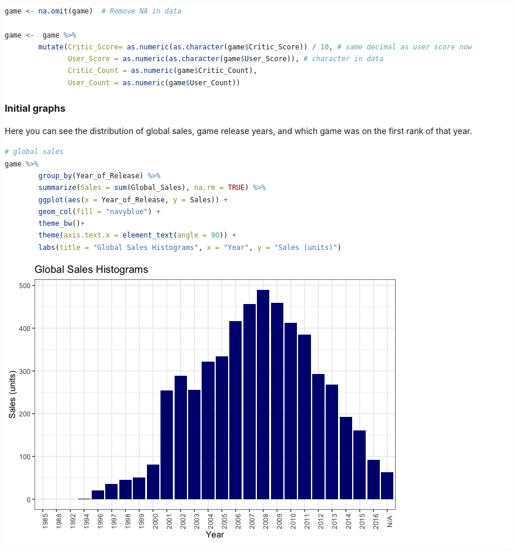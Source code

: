 
```r
game <- na.omit(game)  # Remove NA in data

game <-  game %>%
        mutate(Critic_Score= as.numeric(as.character(game$Critic_Score)) / 10, # same decimal as user score now
               User_Score = as.numeric(as.character(game$User_Score)), # character in data
               Critic_Count = as.numeric(game$Critic_Count),
               User_Count = as.numeric(game$User_Count))
```

### Initial graphs 

Here you can see the distribution of global sales, game release years, and which game was on the first rank of that year. 


```r
# global sales
game %>%
        group_by(Year_of_Release) %>%
        summarize(Sales = sum(Global_Sales), na.rm = TRUE) %>%
        ggplot(aes(x = Year_of_Release, y = Sales)) +
        geom_col(fill = "navyblue") +
        theme_bw()+
        theme(axis.text.x = element_text(angle = 90)) +
        labs(title = "Global Sales Histograms", x = "Year", y = "Sales (units)")
```

![](game_sales_descriptive_files/figure-html/unnamed-chunk-3-1.png)
